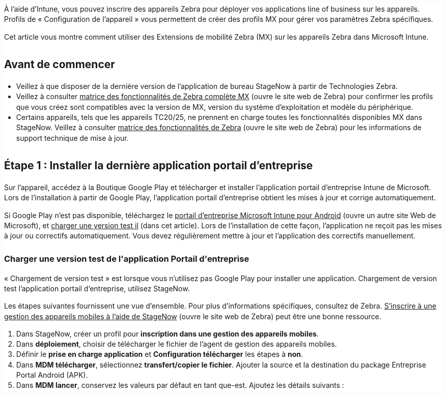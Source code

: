 À l’aide d’Intune, vous pouvez inscrire des appareils Zebra pour déployer vos applications line of business sur les appareils. Profils de « Configuration de l’appareil » vous permettent de créer des profils MX pour gérer vos paramètres Zebra spécifiques.

Cet article vous montre comment utiliser des Extensions de mobilité Zebra (MX) sur les appareils Zebra dans Microsoft Intune.

## <a name="before-you-begin"></a>Avant de commencer

- Veillez à que disposer de la dernière version de l’application de bureau StageNow à partir de Technologies Zebra.
- Veillez à consulter [matrice des fonctionnalités de Zebra complète MX](http://techdocs.zebra.com/mx/compatibility) (ouvre le site web de Zebra) pour confirmer les profils que vous créez sont compatibles avec la version de MX, version du système d’exploitation et modèle du périphérique.
- Certains appareils, tels que les appareils TC20/25, ne prennent en charge toutes les fonctionnalités disponibles MX dans StageNow. Veillez à consulter [matrice des fonctionnalités de Zebra](http://techdocs.zebra.com/mx/tc2x/) (ouvre le site web de Zebra) pour les informations de support technique de mise à jour.

## <a name="step-1-install-the-latest-company-portal-app"></a>Étape 1 : Installer la dernière application portail d’entreprise

Sur l’appareil, accédez à la Boutique Google Play et télécharger et installer l’application portail d’entreprise Intune de Microsoft. Lors de l’installation à partir de Google Play, l’application portail d’entreprise obtient les mises à jour et corrige automatiquement.

Si Google Play n’est pas disponible, téléchargez le [portail d’entreprise Microsoft Intune pour Android](https://www.microsoft.com/download/details.aspx?id=49140) (ouvre un autre site Web de Microsoft), et [charger une version test il](#sideload-the-company-portal-app) (dans cet article). Lors de l’installation de cette façon, l’application ne reçoit pas les mises à jour ou correctifs automatiquement. Vous devez régulièrement mettre à jour et l’application des correctifs manuellement.

### <a name="sideload-the-company-portal-app"></a>Charger une version test de l'application Portail d'entreprise

« Chargement de version test » est lorsque vous n’utilisez pas Google Play pour installer une application. Chargement de version test l’application portail d’entreprise, utilisez StageNow. 

Les étapes suivantes fournissent une vue d’ensemble. Pour plus d’informations spécifiques, consultez de Zebra. [S’inscrire à une gestion des appareils mobiles à l’aide de StageNow](http://techdocs.zebra.com/stagenow/3-1/Profiles/enrollmdm/) (ouvre le site web de Zebra) peut être une bonne ressource.

1. Dans StageNow, créer un profil pour **inscription dans une gestion des appareils mobiles**.
2. Dans **déploiement**, choisir de télécharger le fichier de l’agent de gestion des appareils mobiles.
3. Définir le **prise en charge application** et **Configuration télécharger** les étapes à **non**.
4. Dans **MDM télécharger**, sélectionnez **transfert/copier le fichier**. Ajouter la source et la destination du package Entreprise Portal Android (APK).
5. Dans **MDM lancer**, conservez les valeurs par défaut en tant que-est. Ajoutez les détails suivants :
